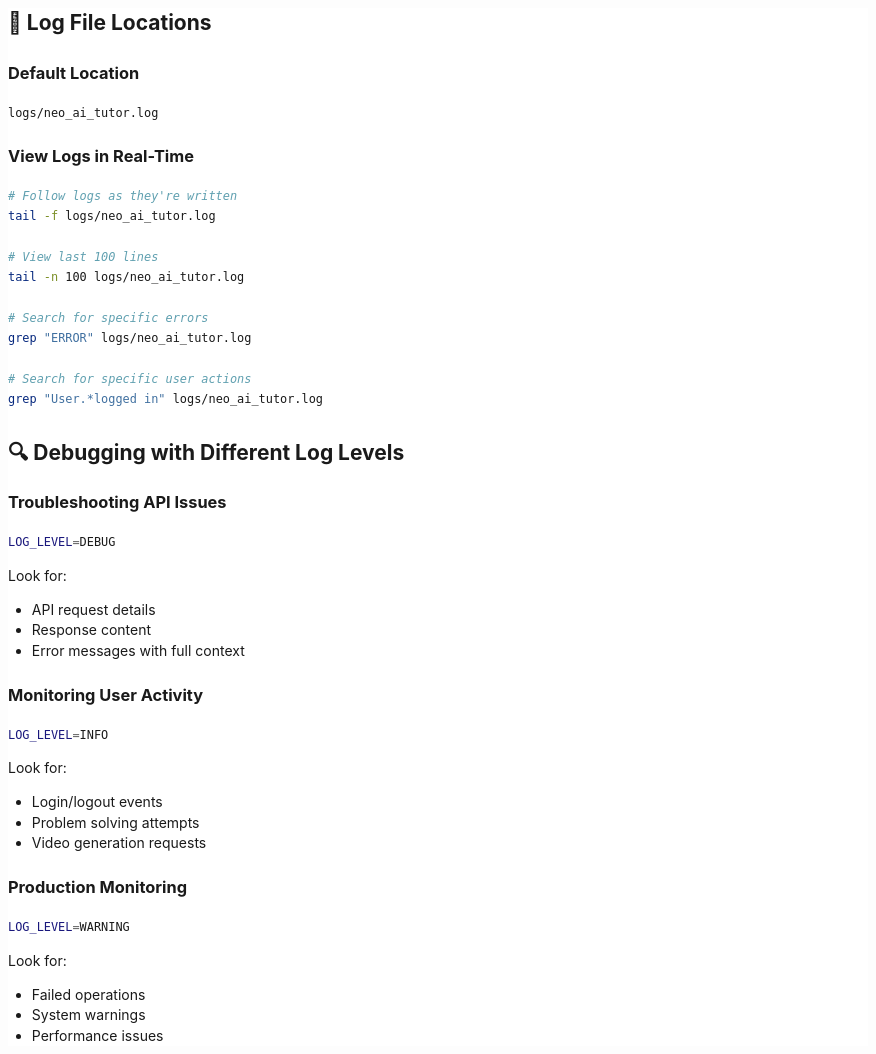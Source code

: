 ## 📁 Log File Locations

### Default Location
```
logs/neo_ai_tutor.log
```

### View Logs in Real-Time
```bash
# Follow logs as they're written
tail -f logs/neo_ai_tutor.log

# View last 100 lines
tail -n 100 logs/neo_ai_tutor.log

# Search for specific errors
grep "ERROR" logs/neo_ai_tutor.log

# Search for specific user actions
grep "User.*logged in" logs/neo_ai_tutor.log
```

## 🔍 Debugging with Different Log Levels

### Troubleshooting API Issues
```bash
LOG_LEVEL=DEBUG
```
Look for:
- API request details
- Response content
- Error messages with full context

### Monitoring User Activity
```bash
LOG_LEVEL=INFO
```
Look for:
- Login/logout events
- Problem solving attempts
- Video generation requests

### Production Monitoring
```bash
LOG_LEVEL=WARNING
```
Look for:
- Failed operations
- System warnings
- Performance issues
